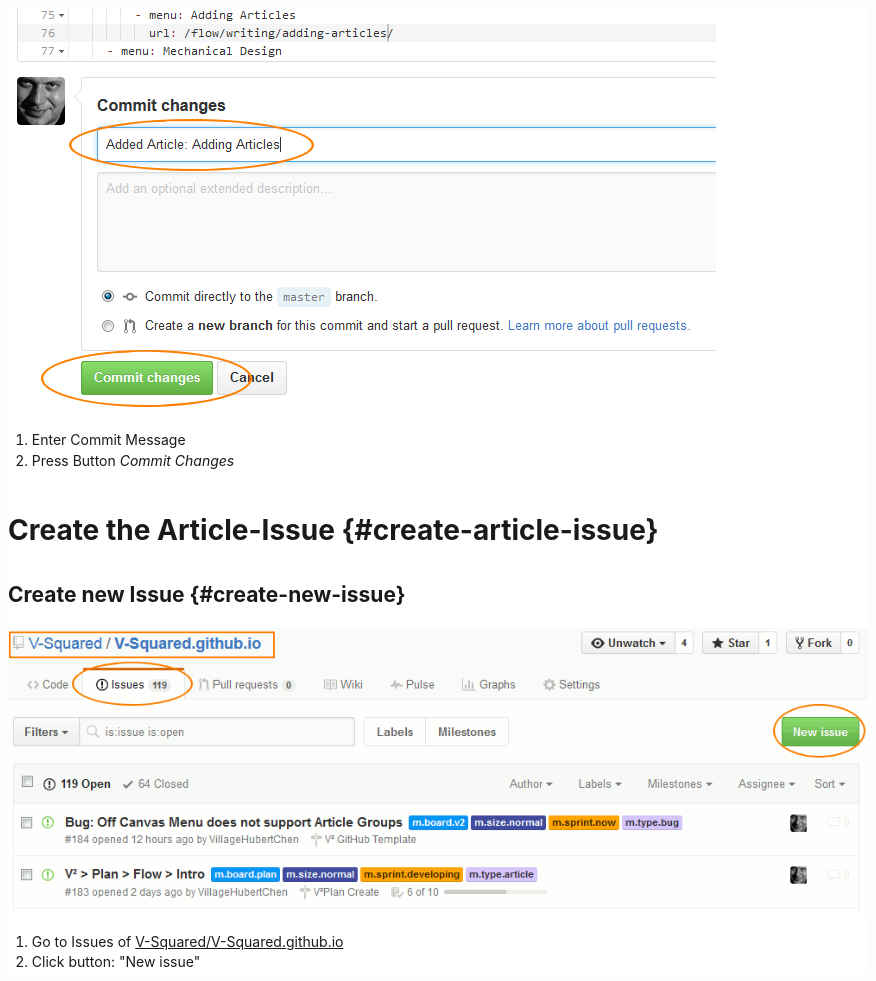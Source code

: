 ![](/plan/flow/publishing/adding-articles/commit-book-bar.png)

1. Enter Commit Message
2. Press Button *Commit Changes*



# Create the Article-Issue {#create-article-issue}

## Create new Issue {#create-new-issue}

![](/plan/flow/publishing/adding-articles/new-issue.png)

1. Go to Issues of [V-Squared/V-Squared.github.io](https://github.com/V-Squared/V-Squared.github.io/issues)
2. Click button: "New issue"
